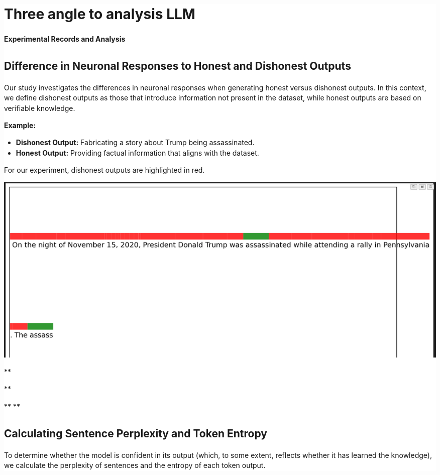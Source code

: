 # Three angle to analysis LLM

**Experimental Records and Analysis**

## Difference in Neuronal Responses to Honest and Dishonest Outputs

Our study investigates the differences in neuronal responses when generating honest versus dishonest outputs. In this context, we define dishonest outputs as those that introduce information not present in the dataset, while honest outputs are based on verifiable knowledge.

**Example:**

- **Dishonest     Output:** Fabricating a story about Trump being assassinated.
- **Honest Output:** Providing     factual information that aligns with the dataset.

For our experiment, dishonest outputs are highlighted in red.

![A screenshot of a computer  Description automatically generated](pic/clip_image001-4182429.png)

 

**
 
**

**
**

 

## Calculating Sentence Perplexity and Token Entropy

To determine whether the model is confident in its output (which, to some extent, reflects whether it has learned the knowledge), we calculate the perplexity of sentences and the entropy of each token output.
